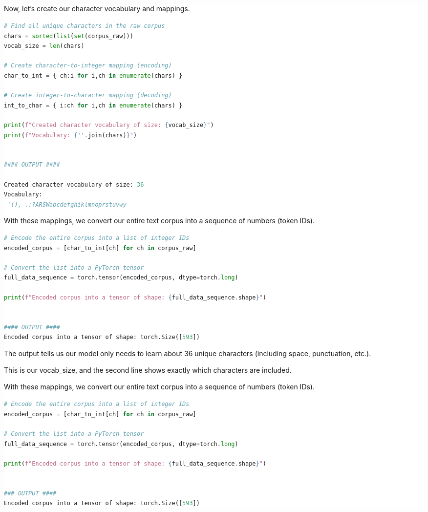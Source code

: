 Now, let’s create our character vocabulary and mappings.

```python
# Find all unique characters in the raw corpus
chars = sorted(list(set(corpus_raw)))
vocab_size = len(chars)

# Create character-to-integer mapping (encoding)
char_to_int = { ch:i for i,ch in enumerate(chars) }

# Create integer-to-character mapping (decoding)
int_to_char = { i:ch for i,ch in enumerate(chars) }

print(f"Created character vocabulary of size: {vocab_size}")
print(f"Vocabulary: {''.join(chars)}")


#### OUTPUT ####

Created character vocabulary of size: 36
Vocabulary:
 '(),-.:?ARSWabcdefghiklmnoprstuvwy
```

With these mappings, we convert our entire text corpus into a sequence of numbers (token IDs).

```python
# Encode the entire corpus into a list of integer IDs
encoded_corpus = [char_to_int[ch] for ch in corpus_raw]

# Convert the list into a PyTorch tensor
full_data_sequence = torch.tensor(encoded_corpus, dtype=torch.long)

print(f"Encoded corpus into a tensor of shape: {full_data_sequence.shape}")


#### OUTPUT ####
Encoded corpus into a tensor of shape: torch.Size([593])
```

The output tells us our model only needs to learn about 36 unique characters (including space, punctuation, etc.).

This is our vocab_size, and the second line shows exactly which characters are included.

With these mappings, we convert our entire text corpus into a sequence of numbers (token IDs).

```python
# Encode the entire corpus into a list of integer IDs
encoded_corpus = [char_to_int[ch] for ch in corpus_raw]

# Convert the list into a PyTorch tensor
full_data_sequence = torch.tensor(encoded_corpus, dtype=torch.long)

print(f"Encoded corpus into a tensor of shape: {full_data_sequence.shape}")


### OUTPUT ####
Encoded corpus into a tensor of shape: torch.Size([593])
```
